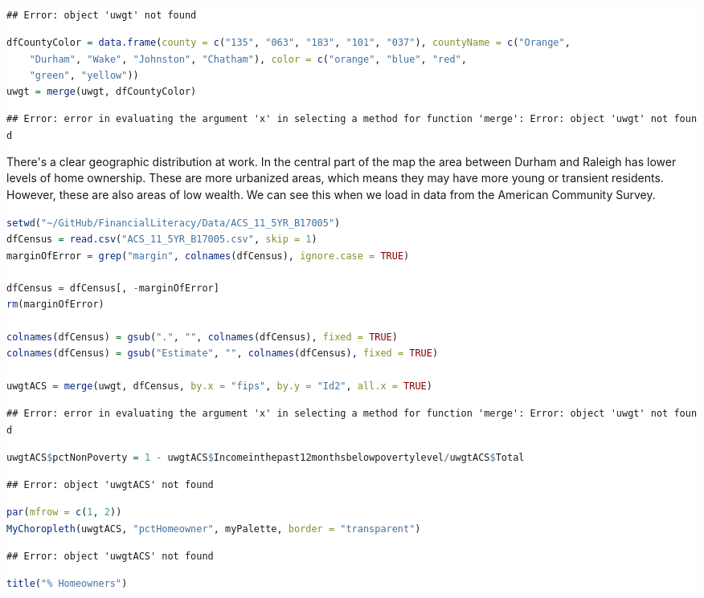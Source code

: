 ```
## Error: object 'uwgt' not found
```



```r
dfCountyColor = data.frame(county = c("135", "063", "183", "101", "037"), countyName = c("Orange", 
    "Durham", "Wake", "Johnston", "Chatham"), color = c("orange", "blue", "red", 
    "green", "yellow"))
uwgt = merge(uwgt, dfCountyColor)
```

```
## Error: error in evaluating the argument 'x' in selecting a method for function 'merge': Error: object 'uwgt' not found
```

There's a clear geographic distribution at work. In the central part of the map the area between Durham and Raleigh has lower levels of home ownership. These are more urbanized areas, which means they may have more young or transient residents. However, these are also areas of low wealth. We can see this when we load in data from the American Community Survey.


```r
setwd("~/GitHub/FinancialLiteracy/Data/ACS_11_5YR_B17005")
dfCensus = read.csv("ACS_11_5YR_B17005.csv", skip = 1)
marginOfError = grep("margin", colnames(dfCensus), ignore.case = TRUE)

dfCensus = dfCensus[, -marginOfError]
rm(marginOfError)

colnames(dfCensus) = gsub(".", "", colnames(dfCensus), fixed = TRUE)
colnames(dfCensus) = gsub("Estimate", "", colnames(dfCensus), fixed = TRUE)

uwgtACS = merge(uwgt, dfCensus, by.x = "fips", by.y = "Id2", all.x = TRUE)
```

```
## Error: error in evaluating the argument 'x' in selecting a method for function 'merge': Error: object 'uwgt' not found
```

```r
uwgtACS$pctNonPoverty = 1 - uwgtACS$Incomeinthepast12monthsbelowpovertylevel/uwgtACS$Total
```

```
## Error: object 'uwgtACS' not found
```

```r
par(mfrow = c(1, 2))
MyChoropleth(uwgtACS, "pctHomeowner", myPalette, border = "transparent")
```

```
## Error: object 'uwgtACS' not found
```

```r
title("% Homeowners")
```

